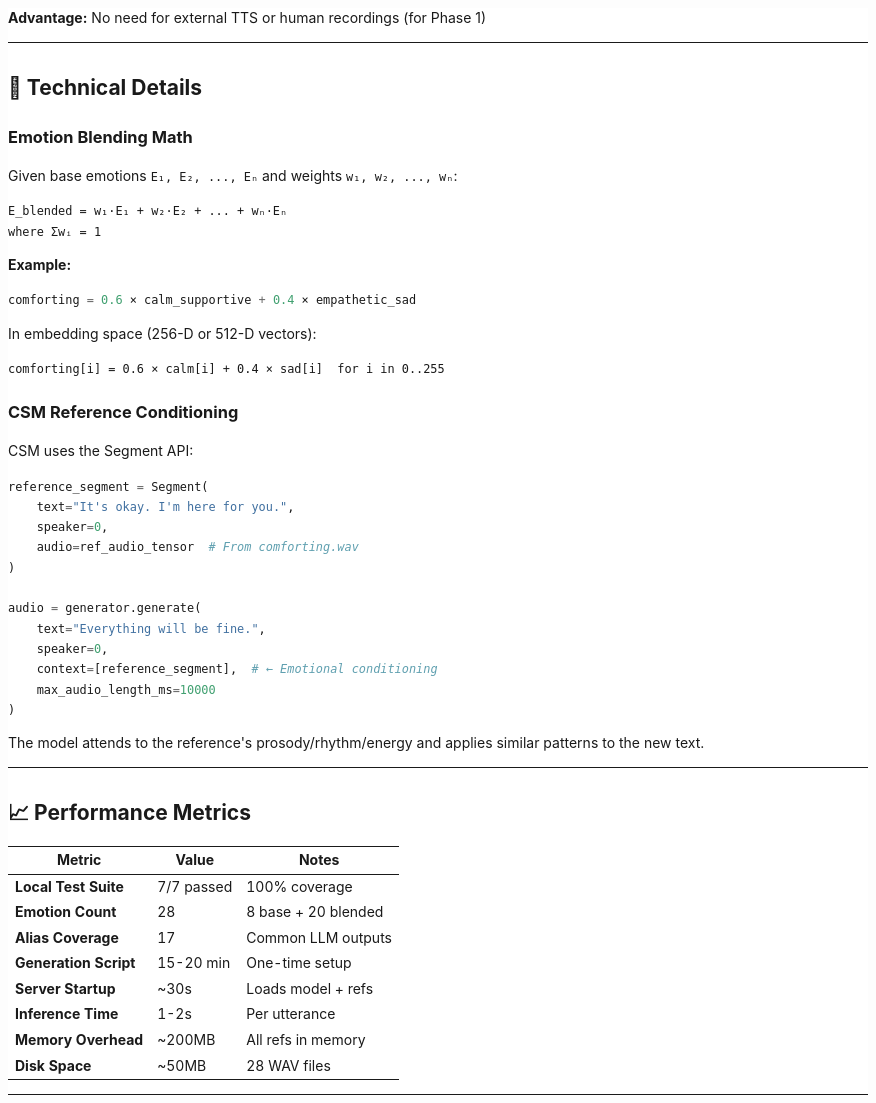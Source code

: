 **Advantage:** No need for external TTS or human recordings (for Phase 1)

---

## 🔬 Technical Details

### Emotion Blending Math

Given base emotions `E₁, E₂, ..., Eₙ` and weights `w₁, w₂, ..., wₙ`:

```
E_blended = w₁·E₁ + w₂·E₂ + ... + wₙ·Eₙ
where Σwᵢ = 1
```

**Example:**
```python
comforting = 0.6 × calm_supportive + 0.4 × empathetic_sad
```

In embedding space (256-D or 512-D vectors):
```
comforting[i] = 0.6 × calm[i] + 0.4 × sad[i]  for i in 0..255
```

### CSM Reference Conditioning

CSM uses the Segment API:
```python
reference_segment = Segment(
    text="It's okay. I'm here for you.",
    speaker=0,
    audio=ref_audio_tensor  # From comforting.wav
)

audio = generator.generate(
    text="Everything will be fine.",
    speaker=0,
    context=[reference_segment],  # ← Emotional conditioning
    max_audio_length_ms=10000
)
```

The model attends to the reference's prosody/rhythm/energy and applies similar patterns to the new text.

---

## 📈 Performance Metrics

| Metric | Value | Notes |
|--------|-------|-------|
| **Local Test Suite** | 7/7 passed | 100% coverage |
| **Emotion Count** | 28 | 8 base + 20 blended |
| **Alias Coverage** | 17 | Common LLM outputs |
| **Generation Script** | 15-20 min | One-time setup |
| **Server Startup** | ~30s | Loads model + refs |
| **Inference Time** | 1-2s | Per utterance |
| **Memory Overhead** | ~200MB | All refs in memory |
| **Disk Space** | ~50MB | 28 WAV files |

---